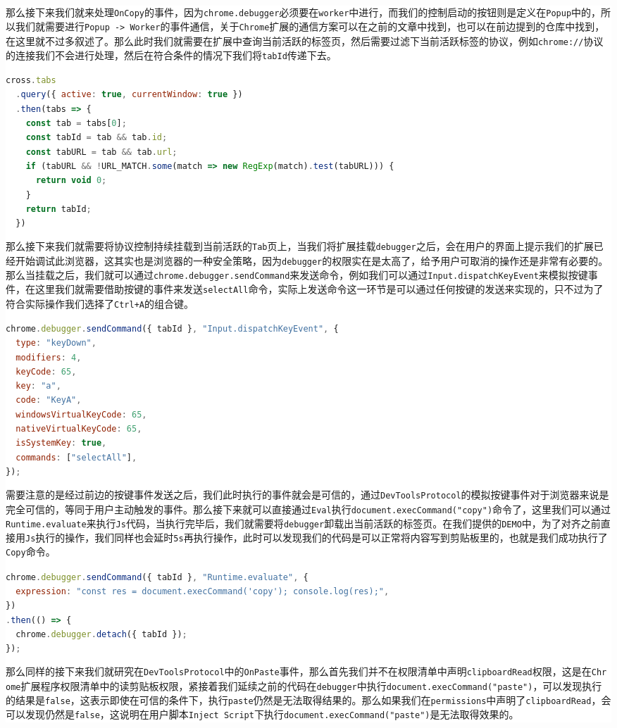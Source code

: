 那么接下来我们就来处理`OnCopy`的事件，因为`chrome.debugger`必须要在`worker`中进行，而我们的控制启动的按钮则是定义在`Popup`中的，所以我们就需要进行`Popup -> Worker`的事件通信，关于`Chrome`扩展的通信方案可以在之前的文章中找到，也可以在前边提到的仓库中找到，在这里就不过多叙述了。那么此时我们就需要在扩展中查询当前活跃的标签页，然后需要过滤下当前活跃标签的协议，例如`chrome://`协议的连接我们不会进行处理，然后在符合条件的情况下我们将`tabId`传递下去。

```js
cross.tabs
  .query({ active: true, currentWindow: true })
  .then(tabs => {
    const tab = tabs[0];
    const tabId = tab && tab.id;
    const tabURL = tab && tab.url;
    if (tabURL && !URL_MATCH.some(match => new RegExp(match).test(tabURL))) {
      return void 0;
    }
    return tabId;
  })
```

那么接下来我们就需要将协议控制持续挂载到当前活跃的`Tab`页上，当我们将扩展挂载`debugger`之后，会在用户的界面上提示我们的扩展已经开始调试此浏览器，这其实也是浏览器的一种安全策略，因为`debugger`的权限实在是太高了，给予用户可取消的操作还是非常有必要的。那么当挂载之后，我们就可以通过`chrome.debugger.sendCommand`来发送命令，例如我们可以通过`Input.dispatchKeyEvent`来模拟按键事件，在这里我们就需要借助按键的事件来发送`selectAll`命令，实际上发送命令这一环节是可以通过任何按键的发送来实现的，只不过为了符合实际操作我们选择了`Ctrl+A`的组合键。

```js
chrome.debugger.sendCommand({ tabId }, "Input.dispatchKeyEvent", {
  type: "keyDown",
  modifiers: 4,
  keyCode: 65,
  key: "a",
  code: "KeyA",
  windowsVirtualKeyCode: 65,
  nativeVirtualKeyCode: 65,
  isSystemKey: true,
  commands: ["selectAll"],
});
```

需要注意的是经过前边的按键事件发送之后，我们此时执行的事件就会是可信的，通过`DevToolsProtocol`的模拟按键事件对于浏览器来说是完全可信的，等同于用户主动触发的事件。那么接下来就可以直接通过`Eval`执行`document.execCommand("copy")`命令了，这里我们可以通过`Runtime.evaluate`来执行`Js`代码，当执行完毕后，我们就需要将`debugger`卸载出当前活跃的标签页。在我们提供的`DEMO`中，为了对齐之前直接用`Js`执行的操作，我们同样也会延时`5s`再执行操作，此时可以发现我们的代码是可以正常将内容写到剪贴板里的，也就是我们成功执行了`Copy`命令。

```js
chrome.debugger.sendCommand({ tabId }, "Runtime.evaluate", {
  expression: "const res = document.execCommand('copy'); console.log(res);",
})
.then(() => {
  chrome.debugger.detach({ tabId });
});
```

那么同样的接下来我们就研究在`DevToolsProtocol`中的`OnPaste`事件，那么首先我们并不在权限清单中声明`clipboardRead`权限，这是在`Chrome`扩展程序权限清单中的读剪贴板权限，紧接着我们延续之前的代码在`debugger`中执行`document.execCommand("paste")`，可以发现执行的结果是`false`，这表示即使在可信的条件下，执行`paste`仍然是无法取得结果的。那么如果我们在`permissions`中声明了`clipboardRead`，会可以发现仍然是`false`，这说明在用户脚本`Inject Script`下执行`document.execCommand("paste")`是无法取得效果的。
